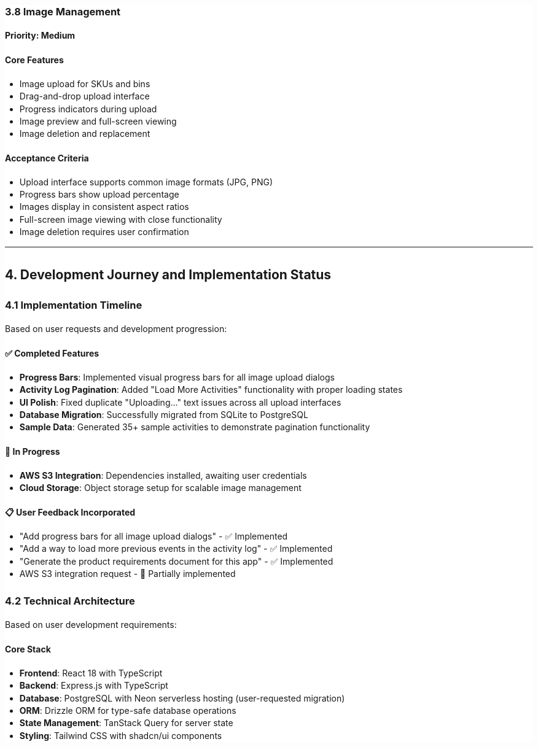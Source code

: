 ### 3.8 Image Management
**Priority: Medium**

#### Core Features
- Image upload for SKUs and bins
- Drag-and-drop upload interface
- Progress indicators during upload
- Image preview and full-screen viewing
- Image deletion and replacement

#### Acceptance Criteria
- Upload interface supports common image formats (JPG, PNG)
- Progress bars show upload percentage
- Images display in consistent aspect ratios
- Full-screen image viewing with close functionality
- Image deletion requires user confirmation

---

## 4. Development Journey and Implementation Status

### 4.1 Implementation Timeline
Based on user requests and development progression:

#### ✅ Completed Features
- **Progress Bars**: Implemented visual progress bars for all image upload dialogs
- **Activity Log Pagination**: Added "Load More Activities" functionality with proper loading states
- **UI Polish**: Fixed duplicate "Uploading..." text issues across all upload interfaces
- **Database Migration**: Successfully migrated from SQLite to PostgreSQL
- **Sample Data**: Generated 35+ sample activities to demonstrate pagination functionality

#### 🔄 In Progress
- **AWS S3 Integration**: Dependencies installed, awaiting user credentials
- **Cloud Storage**: Object storage setup for scalable image management

#### 📋 User Feedback Incorporated
- "Add progress bars for all image upload dialogs" - ✅ Implemented
- "Add a way to load more previous events in the activity log" - ✅ Implemented
- "Generate the product requirements document for this app" - ✅ Implemented
- AWS S3 integration request - 🔄 Partially implemented

### 4.2 Technical Architecture
Based on user development requirements:

#### Core Stack
- **Frontend**: React 18 with TypeScript
- **Backend**: Express.js with TypeScript
- **Database**: PostgreSQL with Neon serverless hosting (user-requested migration)
- **ORM**: Drizzle ORM for type-safe database operations
- **State Management**: TanStack Query for server state
- **Styling**: Tailwind CSS with shadcn/ui components
